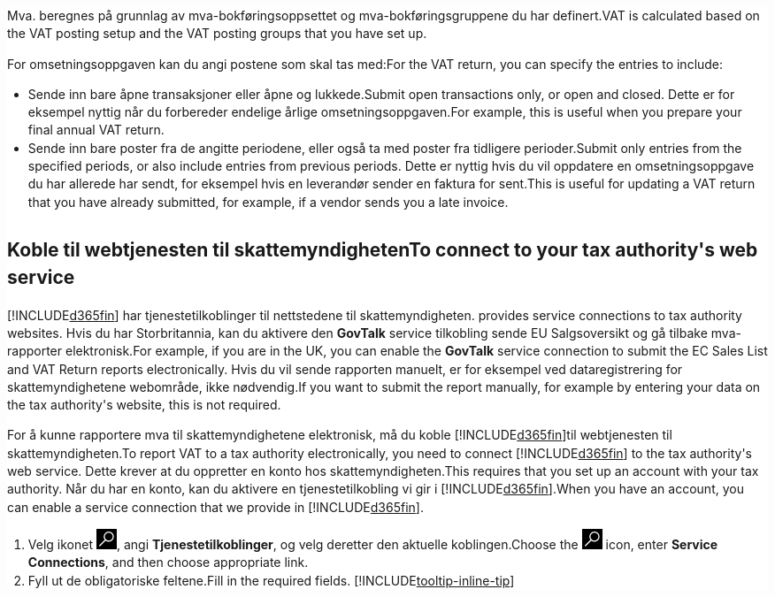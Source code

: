 <span data-ttu-id="a3be9-127">Mva. beregnes på grunnlag av mva-bokføringsoppsettet og mva-bokføringsgruppene du har definert.</span><span class="sxs-lookup"><span data-stu-id="a3be9-127">VAT is calculated based on the VAT posting setup and the VAT posting groups that you have set up.</span></span>

<span data-ttu-id="a3be9-128">For omsetningsoppgaven kan du angi postene som skal tas med:</span><span class="sxs-lookup"><span data-stu-id="a3be9-128">For the VAT return, you can specify the entries to include:</span></span>

* <span data-ttu-id="a3be9-129">Sende inn bare åpne transaksjoner eller åpne og lukkede.</span><span class="sxs-lookup"><span data-stu-id="a3be9-129">Submit open transactions only, or open and closed.</span></span> <span data-ttu-id="a3be9-130">Dette er for eksempel nyttig når du forbereder endelige årlige omsetningsoppgaven.</span><span class="sxs-lookup"><span data-stu-id="a3be9-130">For example, this is useful when you prepare your final annual VAT return.</span></span>
* <span data-ttu-id="a3be9-131">Sende inn bare poster fra de angitte periodene, eller også ta med poster fra tidligere perioder.</span><span class="sxs-lookup"><span data-stu-id="a3be9-131">Submit only entries from the specified periods, or also include entries from previous periods.</span></span> <span data-ttu-id="a3be9-132">Dette er nyttig hvis du vil oppdatere en omsetningsoppgave du har allerede har sendt, for eksempel hvis en leverandør sender en faktura for sent.</span><span class="sxs-lookup"><span data-stu-id="a3be9-132">This is useful for updating a VAT return that you have already submitted, for example, if a vendor sends you a late invoice.</span></span>    

## <a name="to-connect-to-your-tax-authoritys-web-service"></a><span data-ttu-id="a3be9-133">Koble til webtjenesten til skattemyndigheten</span><span class="sxs-lookup"><span data-stu-id="a3be9-133">To connect to your tax authority's web service</span></span>
[!INCLUDE[d365fin](includes/d365fin_md.md)]<span data-ttu-id="a3be9-134"> har tjenestetilkoblinger til nettstedene til skattemyndigheten.</span><span class="sxs-lookup"><span data-stu-id="a3be9-134"> provides service connections to tax authority websites.</span></span> <span data-ttu-id="a3be9-135">Hvis du har Storbritannia, kan du aktivere den **GovTalk** service tilkobling sende EU Salgsoversikt og gå tilbake mva-rapporter elektronisk.</span><span class="sxs-lookup"><span data-stu-id="a3be9-135">For example, if you are in the UK, you can enable the **GovTalk** service connection to submit the EC Sales List and VAT Return reports electronically.</span></span> <span data-ttu-id="a3be9-136">Hvis du vil sende rapporten manuelt, er for eksempel ved dataregistrering for skattemyndighetene webområde, ikke nødvendig.</span><span class="sxs-lookup"><span data-stu-id="a3be9-136">If you want to submit the report manually, for example by entering your data on the tax authority's website, this is not required.</span></span>   

<span data-ttu-id="a3be9-137">For å kunne rapportere mva til skattemyndighetene elektronisk, må du koble [!INCLUDE[d365fin](includes/d365fin_md.md)]til webtjenesten til skattemyndigheten.</span><span class="sxs-lookup"><span data-stu-id="a3be9-137">To report VAT to a tax authority electronically, you need to connect [!INCLUDE[d365fin](includes/d365fin_md.md)] to the tax authority's web service.</span></span> <span data-ttu-id="a3be9-138">Dette krever at du oppretter en konto hos skattemyndigheten.</span><span class="sxs-lookup"><span data-stu-id="a3be9-138">This requires that you set up an account with your tax authority.</span></span> <span data-ttu-id="a3be9-139">Når du har en konto, kan du aktivere en tjenestetilkobling vi gir i [!INCLUDE[d365fin](includes/d365fin_md.md)].</span><span class="sxs-lookup"><span data-stu-id="a3be9-139">When you have an account, you can enable a service connection that we provide in [!INCLUDE[d365fin](includes/d365fin_md.md)].</span></span>

1. <span data-ttu-id="a3be9-140">Velg ikonet ![Søk etter side eller rapport](media/ui-search/search_small.png "Søk etter side eller rapport"), angi **Tjenestetilkoblinger**, og velg deretter den aktuelle koblingen.</span><span class="sxs-lookup"><span data-stu-id="a3be9-140">Choose the ![Search for Page or Report](media/ui-search/search_small.png "Search for Page or Report icon") icon, enter **Service Connections**, and then choose appropriate link.</span></span>
2. <span data-ttu-id="a3be9-141">Fyll ut de obligatoriske feltene.</span><span class="sxs-lookup"><span data-stu-id="a3be9-141">Fill in the required fields.</span></span> [!INCLUDE[tooltip-inline-tip](includes/tooltip-inline-tip_md.md)]  
